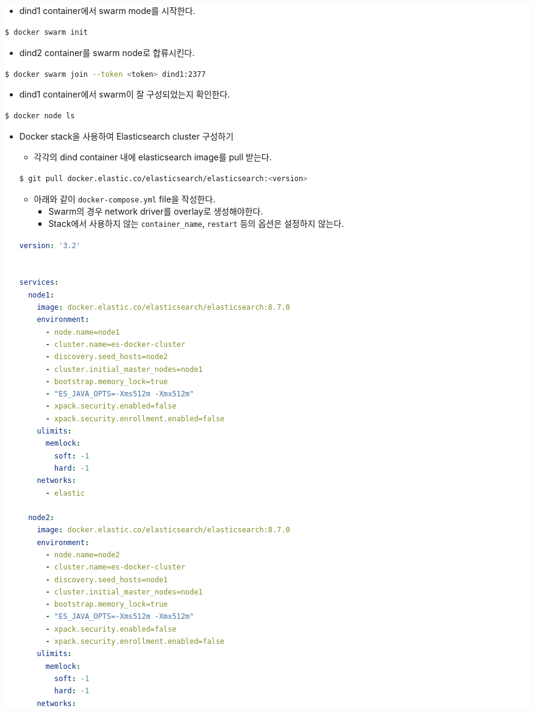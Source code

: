   - dind1 container에서 swarm mode를 시작한다.

  ```bash
  $ docker swarm init
  ```

  - dind2 container를 swarm node로 합류시킨다.

  ```bash
  $ docker swarm join --token <token> dind1:2377
  ```

  - dind1 container에서 swarm이 잘 구성되었는지 확인한다.

  ```bash
  $ docker node ls
  ```



- Docker stack을 사용하여 Elasticsearch cluster 구성하기

  - 각각의 dind container 내에 elasticsearch image를 pull 받는다.

  ```bash
  $ git pull docker.elastic.co/elasticsearch/elasticsearch:<version>
  ```

  - 아래와 같이 `docker-compose.yml` file을 작성한다.
    - Swarm의 경우 network driver를 overlay로 생성해야한다.
    - Stack에서 사용하지 않는 `container_name`, `restart` 등의 옵션은 설정하지 않는다.

  ```yaml
  version: '3.2'
  
  
  services:
    node1:
      image: docker.elastic.co/elasticsearch/elasticsearch:8.7.0
      environment:
        - node.name=node1
        - cluster.name=es-docker-cluster
        - discovery.seed_hosts=node2
        - cluster.initial_master_nodes=node1
        - bootstrap.memory_lock=true
        - "ES_JAVA_OPTS=-Xms512m -Xmx512m"
        - xpack.security.enabled=false
        - xpack.security.enrollment.enabled=false
      ulimits:
        memlock:
          soft: -1
          hard: -1
      networks:
        - elastic
  
    node2:
      image: docker.elastic.co/elasticsearch/elasticsearch:8.7.0
      environment:
        - node.name=node2
        - cluster.name=es-docker-cluster
        - discovery.seed_hosts=node1
        - cluster.initial_master_nodes=node1
        - bootstrap.memory_lock=true
        - "ES_JAVA_OPTS=-Xms512m -Xmx512m"
        - xpack.security.enabled=false
        - xpack.security.enrollment.enabled=false
      ulimits:
        memlock:
          soft: -1
          hard: -1
      networks:
  ```